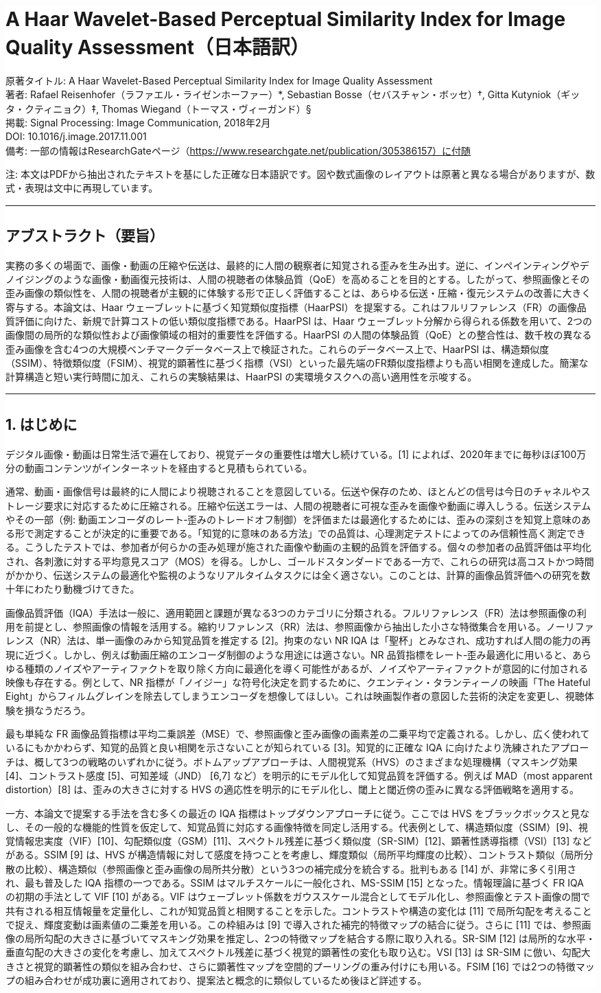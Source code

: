 # A Haar Wavelet-Based Perceptual Similarity Index for Image Quality Assessment（日本語訳）
原著タイトル: A Haar Wavelet-Based Perceptual Similarity Index for Image Quality Assessment  
著者: Rafael Reisenhofer（ラファエル・ライゼンホーファー）*, Sebastian Bosse（セバスチャン・ボッセ）†, Gitta Kutyniok（ギッタ・クティニョク）‡, Thomas Wiegand（トーマス・ヴィーガンド）§  
掲載: Signal Processing: Image Communication, 2018年2月  
DOI: 10.1016/j.image.2017.11.001  
備考: 一部の情報はResearchGateページ（https://www.researchgate.net/publication/305386157）に付随

注: 本文はPDFから抽出されたテキストを基にした正確な日本語訳です。図や数式画像のレイアウトは原著と異なる場合がありますが、数式・表現は文中に再現しています。

---

## アブストラクト（要旨）
実務の多くの場面で、画像・動画の圧縮や伝送は、最終的に人間の観察者に知覚される歪みを生み出す。逆に、インペインティングやデノイジングのような画像・動画復元技術は、人間の視聴者の体験品質（QoE）を高めることを目的とする。したがって、参照画像とその歪み画像の類似性を、人間の視聴者が主観的に体験する形で正しく評価することは、あらゆる伝送・圧縮・復元システムの改善に大きく寄与する。本論文は、Haar ウェーブレットに基づく知覚類似度指標（HaarPSI）を提案する。これはフルリファレンス（FR）の画像品質評価に向けた、新規で計算コストの低い類似度指標である。HaarPSI は、Haar ウェーブレット分解から得られる係数を用いて、2つの画像間の局所的な類似性および画像領域の相対的重要性を評価する。HaarPSI の人間の体験品質（QoE）との整合性は、数千枚の異なる歪み画像を含む4つの大規模ベンチマークデータベース上で検証された。これらのデータベース上で、HaarPSI は、構造類似度（SSIM）、特徴類似度（FSIM）、視覚的顕著性に基づく指標（VSI）といった最先端のFR類似度指標よりも高い相関を達成した。簡潔な計算構造と短い実行時間に加え、これらの実験結果は、HaarPSI の実環境タスクへの高い適用性を示唆する。

---

## 1. はじめに
デジタル画像・動画は日常生活で遍在しており、視覚データの重要性は増大し続けている。[1] によれば、2020年までに毎秒ほぼ100万分の動画コンテンツがインターネットを経由すると見積もられている。

通常、動画・画像信号は最終的に人間により視聴されることを意図している。伝送や保存のため、ほとんどの信号は今日のチャネルやストレージ要求に対応するために圧縮される。圧縮や伝送エラーは、人間の視聴者に可視な歪みを画像や動画に導入しうる。伝送システムやその一部（例: 動画エンコーダのレート‐歪みのトレードオフ制御）を評価または最適化するためには、歪みの深刻さを知覚上意味のある形で測定することが決定的に重要である。「知覚的に意味のある方法」での品質は、心理測定テストによってのみ信頼性高く測定できる。こうしたテストでは、参加者が何らかの歪み処理が施された画像や動画の主観的品質を評価する。個々の参加者の品質評価は平均化され、各刺激に対する平均意見スコア（MOS）を得る。しかし、ゴールドスタンダードである一方で、これらの研究は高コストかつ時間がかかり、伝送システムの最適化や監視のようなリアルタイムタスクには全く適さない。このことは、計算的画像品質評価への研究を数十年にわたり動機づけてきた。

画像品質評価（IQA）手法は一般に、適用範囲と課題が異なる3つのカテゴリに分類される。フルリファレンス（FR）法は参照画像の利用を前提とし、参照画像の情報を活用する。縮約リファレンス（RR）法は、参照画像から抽出した小さな特徴集合を用いる。ノーリファレンス（NR）法は、単一画像のみから知覚品質を推定する [2]。拘束のない NR IQA は「聖杯」とみなされ、成功すれば人間の能力の再現に近づく。しかし、例えば動画圧縮のエンコーダ制御のような用途には適さない。NR 品質指標をレート‐歪み最適化に用いると、あらゆる種類のノイズやアーティファクトを取り除く方向に最適化を導く可能性があるが、ノイズやアーティファクトが意図的に付加される映像も存在する。例として、NR 指標が「ノイジー」な符号化決定を罰するために、クエンティン・タランティーノの映画「The Hateful Eight」からフィルムグレインを除去してしまうエンコーダを想像してほしい。これは映画製作者の意図した芸術的決定を変更し、視聴体験を損なうだろう。

最も単純な FR 画像品質指標は平均二乗誤差（MSE）で、参照画像と歪み画像の画素差の二乗平均で定義される。しかし、広く使われているにもかかわらず、知覚的品質と良い相関を示さないことが知られている [3]。知覚的に正確な IQA に向けたより洗練されたアプローチは、概して3つの戦略のいずれかに従う。ボトムアップアプローチは、人間視覚系（HVS）のさまざまな処理機構（マスキング効果 [4]、コントラスト感度 [5]、可知差域（JND） [6,7] など）を明示的にモデル化して知覚品質を評価する。例えば MAD（most apparent distortion）[8] は、歪みの大きさに対する HVS の適応性を明示的にモデル化し、閾上と閾近傍の歪みに異なる評価戦略を適用する。

一方、本論文で提案する手法を含む多くの最近の IQA 指標はトップダウンアプローチに従う。ここでは HVS をブラックボックスと見なし、その一般的な機能的性質を仮定して、知覚品質に対応する画像特徴を同定し活用する。代表例として、構造類似度（SSIM）[9]、視覚情報忠実度（VIF）[10]、勾配類似度（GSM）[11]、スペクトル残差に基づく類似度（SR-SIM）[12]、顕著性誘導指標（VSI）[13] などがある。SSIM [9] は、HVS が構造情報に対して感度を持つことを考慮し、輝度類似（局所平均輝度の比較）、コントラスト類似（局所分散の比較）、構造類似（参照画像と歪み画像の局所共分散）という3つの補完成分を統合する。批判もある [14] が、非常に多く引用され、最も普及した IQA 指標の一つである。SSIM はマルチスケールに一般化され、MS-SSIM [15] となった。情報理論に基づく FR IQA の初期の手法として VIF [10] がある。VIF はウェーブレット係数をガウススケール混合としてモデル化し、参照画像とテスト画像の間で共有される相互情報量を定量化し、これが知覚品質と相関することを示した。コントラストや構造の変化は [11] で局所勾配を考えることで捉え、輝度変動は画素値の二乗差を用いる。この枠組みは [9] で導入された補完的特徴マップの結合に従う。さらに [11] では、参照画像の局所勾配の大きさに基づいてマスキング効果を推定し、2つの特徴マップを結合する際に取り入れる。SR-SIM [12] は局所的な水平・垂直勾配の大きさの変化を考慮し、加えてスペクトル残差に基づく視覚的顕著性の変化も取り込む。VSI [13] は SR-SIM に倣い、勾配大きさと視覚的顕著性の類似を組み合わせ、さらに顕著性マップを空間的プーリングの重み付けにも用いる。FSIM [16] では2つの特徴マップの組み合わせが成功裏に適用されており、提案法と概念的に類似しているため後ほど詳述する。
